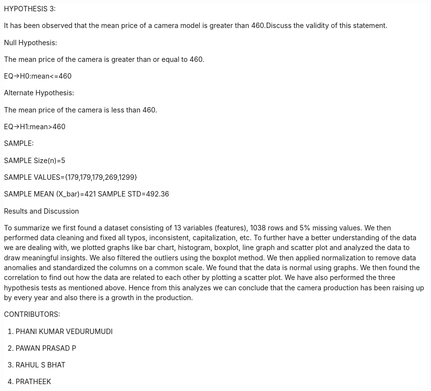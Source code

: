 HYPOTHESIS 3:

It has been observed that the mean price of a camera model is greater than 460.Discuss the validity of this statement.

Null Hypothesis:

The mean price of the camera is greater than or equal to 460.

EQ->H0:mean<=460

Alternate Hypothesis:

The mean price of the camera is less than 460.

EQ->H1:mean>460

SAMPLE:

SAMPLE Size(n)=5

SAMPLE VALUES={179,179,179,269,1299}

SAMPLE MEAN (X_bar)=421  SAMPLE STD=492.36

Results and Discussion

To summarize we first found a dataset consisting of 13 variables (features), 1038 rows and 5% missing values. We then performed data cleaning and 
fixed all typos, inconsistent, capitalization, etc. To further have a better understanding of the data we are dealing with, we plotted graphs like 
bar chart, histogram, boxplot, line graph and scatter plot and analyzed the data to draw meaningful insights. We also filtered the outliers using 
the boxplot method. We then applied normalization to remove data anomalies and standardized the columns on a common scale. We found that the data is 
normal using graphs. We then found the correlation to find out how the data are related to each other by plotting a scatter plot. We have also 
performed the three hypothesis tests as mentioned above. Hence from this analyzes we can conclude that the camera production has been raising up by 
every year and also there is a growth in the production.

CONTRIBUTORS:

1. PHANI KUMAR VEDURUMUDI

2. PAWAN PRASAD P	

3. RAHUL S BHAT	

4. PRATHEEK 





